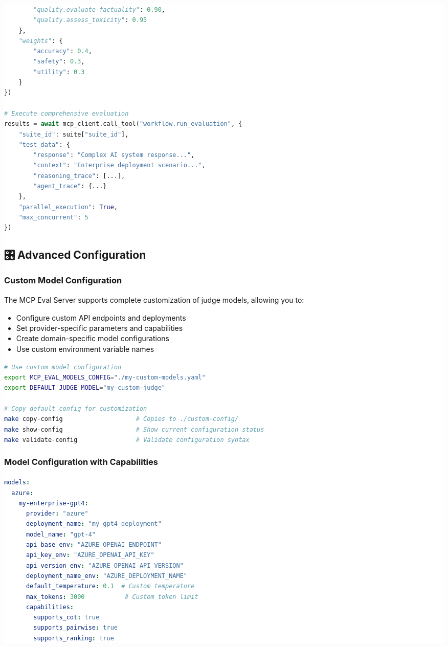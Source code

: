 ```python
        "quality.evaluate_factuality": 0.90,
        "quality.assess_toxicity": 0.95
    },
    "weights": {
        "accuracy": 0.4,
        "safety": 0.3,
        "utility": 0.3
    }
})

# Execute comprehensive evaluation
results = await mcp_client.call_tool("workflow.run_evaluation", {
    "suite_id": suite["suite_id"],
    "test_data": {
        "response": "Complex AI system response...",
        "context": "Enterprise deployment scenario...",
        "reasoning_trace": [...],
        "agent_trace": {...}
    },
    "parallel_execution": True,
    "max_concurrent": 5
})
```

## 🎛️ **Advanced Configuration**

### **Custom Model Configuration**

The MCP Eval Server supports complete customization of judge models, allowing you to:
- Configure custom API endpoints and deployments
- Set provider-specific parameters and capabilities
- Create domain-specific model configurations
- Use custom environment variable names

```bash
# Use custom model configuration
export MCP_EVAL_MODELS_CONFIG="./my-custom-models.yaml"
export DEFAULT_JUDGE_MODEL="my-custom-judge"

# Copy default config for customization
make copy-config                    # Copies to ./custom-config/
make show-config                    # Show current configuration status
make validate-config                # Validate configuration syntax
```

### **Model Configuration with Capabilities**
```yaml
models:
  azure:
    my-enterprise-gpt4:
      provider: "azure"
      deployment_name: "my-gpt4-deployment"
      model_name: "gpt-4"
      api_base_env: "AZURE_OPENAI_ENDPOINT"
      api_key_env: "AZURE_OPENAI_API_KEY"
      api_version_env: "AZURE_OPENAI_API_VERSION"
      deployment_name_env: "AZURE_DEPLOYMENT_NAME"
      default_temperature: 0.1  # Custom temperature
      max_tokens: 3000           # Custom token limit
      capabilities:
        supports_cot: true
        supports_pairwise: true
        supports_ranking: true
```